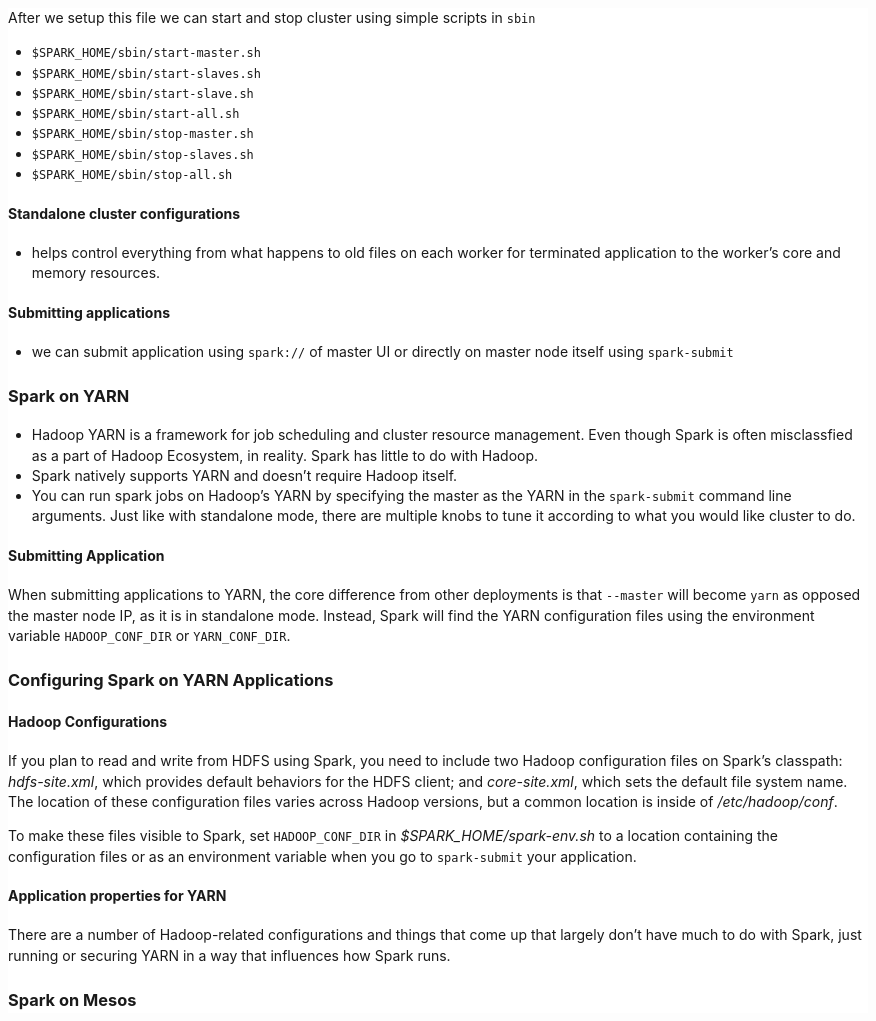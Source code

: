 After we setup this file we can start and stop cluster using simple scripts in `sbin`

- `$SPARK_HOME/sbin/start-master.sh`
- `$SPARK_HOME/sbin/start-slaves.sh`
- `$SPARK_HOME/sbin/start-slave.sh`
- `$SPARK_HOME/sbin/start-all.sh`
- `$SPARK_HOME/sbin/stop-master.sh`
- `$SPARK_HOME/sbin/stop-slaves.sh`
- `$SPARK_HOME/sbin/stop-all.sh`

#### Standalone cluster configurations

- helps control everything from what happens to old files on each worker for terminated application to the worker’s core and memory resources.

#### Submitting applications

- we can submit application using `spark://` of master UI or directly on master node itself using `spark-submit`

### Spark on YARN

- Hadoop YARN is a framework for job scheduling and cluster resource management. Even though Spark is often misclassfied as a part of Hadoop Ecosystem, in reality. Spark has little to do with Hadoop.
- Spark natively supports YARN and doesn’t require Hadoop itself.
- You can run spark jobs on Hadoop’s YARN by specifying the master as the YARN in the `spark-submit` command line arguments. Just like with standalone mode, there are multiple knobs to tune it according to what you would like cluster to do.

#### Submitting Application

When submitting applications to YARN, the core difference from other deployments is that `--master` will become `yarn` as opposed the master node IP, as it is in standalone mode. Instead,  Spark will find the YARN configuration files using the environment  variable `HADOOP_CONF_DIR` or `YARN_CONF_DIR`.

### Configuring Spark on YARN Applications

#### Hadoop Configurations

If you plan to read and write from HDFS using Spark, you need to include two Hadoop configuration files on Spark’s classpath: *hdfs-site.xml*, which provides default behaviors for the HDFS client; and *core-site.xml*, which sets the default file system name. The location of these  configuration files varies across Hadoop versions, but a common location is inside of */etc/hadoop/conf*. 

To make these files visible to Spark, set `HADOOP_CONF_DIR` in *$SPARK_HOME/spark-env.sh* to a location containing the configuration files or as an environment variable when you go to `spark-submit` your application.

#### Application properties for YARN

There are a number of Hadoop-related configurations and things that come up that largely don’t have much to do with Spark, just running or securing YARN in a way that influences how Spark runs.

### Spark on Mesos
